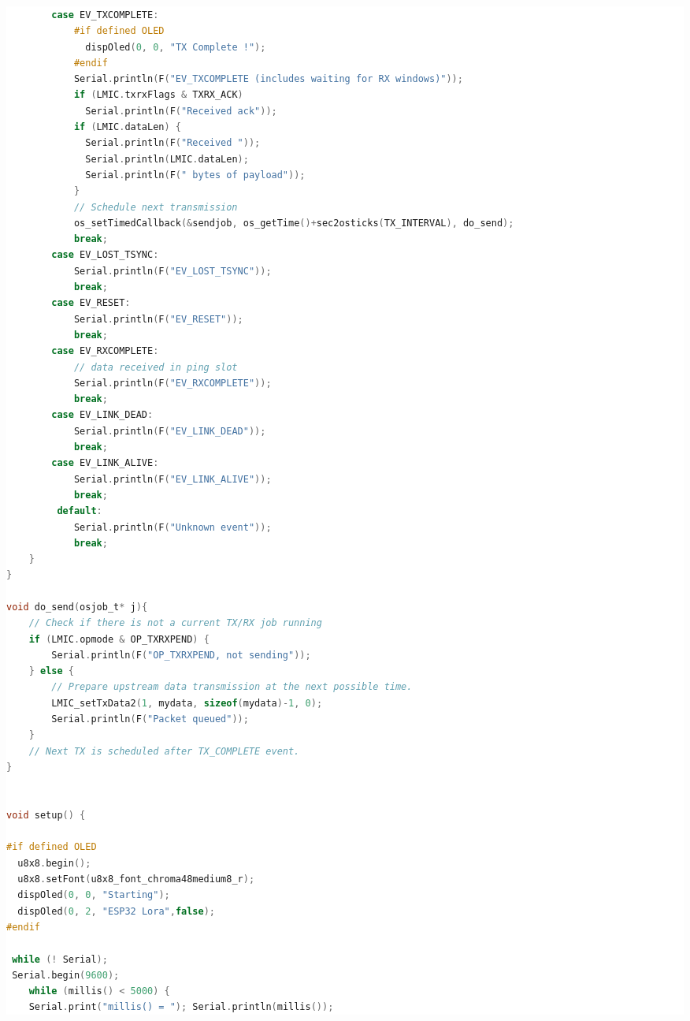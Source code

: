 ```c
        case EV_TXCOMPLETE:
            #if defined OLED
              dispOled(0, 0, "TX Complete !");
            #endif
            Serial.println(F("EV_TXCOMPLETE (includes waiting for RX windows)"));
            if (LMIC.txrxFlags & TXRX_ACK)
              Serial.println(F("Received ack"));
            if (LMIC.dataLen) {
              Serial.println(F("Received "));
              Serial.println(LMIC.dataLen);
              Serial.println(F(" bytes of payload"));             
            }
            // Schedule next transmission
            os_setTimedCallback(&sendjob, os_getTime()+sec2osticks(TX_INTERVAL), do_send);
            break;
        case EV_LOST_TSYNC:
            Serial.println(F("EV_LOST_TSYNC"));
            break;
        case EV_RESET:
            Serial.println(F("EV_RESET"));
            break;
        case EV_RXCOMPLETE:
            // data received in ping slot
            Serial.println(F("EV_RXCOMPLETE"));
            break;
        case EV_LINK_DEAD:
            Serial.println(F("EV_LINK_DEAD"));
            break;
        case EV_LINK_ALIVE:
            Serial.println(F("EV_LINK_ALIVE"));
            break;
         default:
            Serial.println(F("Unknown event"));
            break;
    }
}

void do_send(osjob_t* j){
    // Check if there is not a current TX/RX job running
    if (LMIC.opmode & OP_TXRXPEND) {
        Serial.println(F("OP_TXRXPEND, not sending"));
    } else {
        // Prepare upstream data transmission at the next possible time.
        LMIC_setTxData2(1, mydata, sizeof(mydata)-1, 0);
        Serial.println(F("Packet queued"));
    }
    // Next TX is scheduled after TX_COMPLETE event.
}


void setup() {

#if defined OLED
  u8x8.begin();
  u8x8.setFont(u8x8_font_chroma48medium8_r);
  dispOled(0, 0, "Starting");
  dispOled(0, 2, "ESP32 Lora",false);
#endif
  
 while (! Serial);
 Serial.begin(9600);
    while (millis() < 5000) {
    Serial.print("millis() = "); Serial.println(millis());
```
